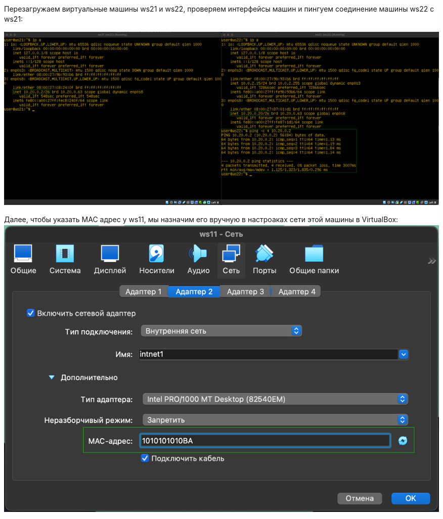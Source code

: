 Перезагружаем виртуальные машины ws21 и ws22, проверяем интерфейсы машин и пингуем соединение машины ws22 с ws21:

![linux](img/6.5.png)


Далее, чтобы указать MAC адрес у ws11, мы назначим его вручную в настроаках сети этой машины в VirtualBox:
![linux](img/6.6.png)
